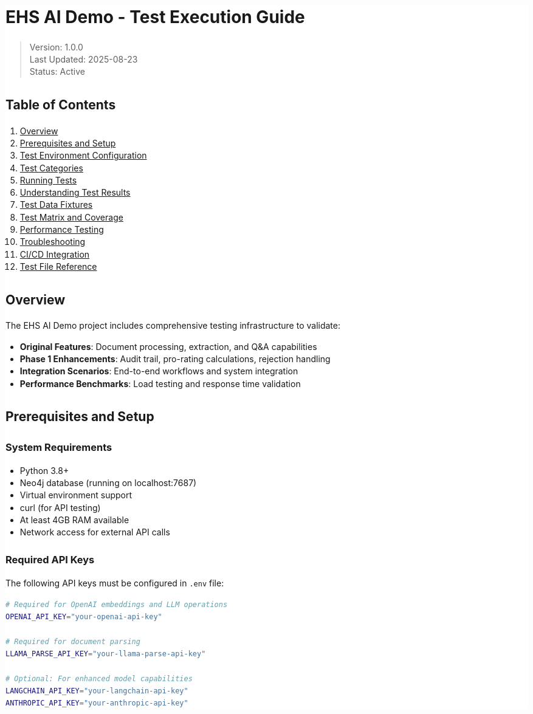# EHS AI Demo - Test Execution Guide

> Version: 1.0.0  
> Last Updated: 2025-08-23  
> Status: Active

## Table of Contents

1. [Overview](#overview)
2. [Prerequisites and Setup](#prerequisites-and-setup)
3. [Test Environment Configuration](#test-environment-configuration)
4. [Test Categories](#test-categories)
5. [Running Tests](#running-tests)
6. [Understanding Test Results](#understanding-test-results)
7. [Test Data Fixtures](#test-data-fixtures)
8. [Test Matrix and Coverage](#test-matrix-and-coverage)
9. [Performance Testing](#performance-testing)
10. [Troubleshooting](#troubleshooting)
11. [CI/CD Integration](#cicd-integration)
12. [Test File Reference](#test-file-reference)

## Overview

The EHS AI Demo project includes comprehensive testing infrastructure to validate:
- **Original Features**: Document processing, extraction, and Q&A capabilities
- **Phase 1 Enhancements**: Audit trail, pro-rating calculations, rejection handling
- **Integration Scenarios**: End-to-end workflows and system integration
- **Performance Benchmarks**: Load testing and response time validation

## Prerequisites and Setup

### System Requirements

- Python 3.8+
- Neo4j database (running on localhost:7687)
- Virtual environment support
- curl (for API testing)
- At least 4GB RAM available
- Network access for external API calls

### Required API Keys

The following API keys must be configured in `.env` file:

```bash
# Required for OpenAI embeddings and LLM operations
OPENAI_API_KEY="your-openai-api-key"

# Required for document parsing
LLAMA_PARSE_API_KEY="your-llama-parse-api-key"

# Optional: For enhanced model capabilities
LANGCHAIN_API_KEY="your-langchain-api-key"
ANTHROPIC_API_KEY="your-anthropic-api-key"
```
